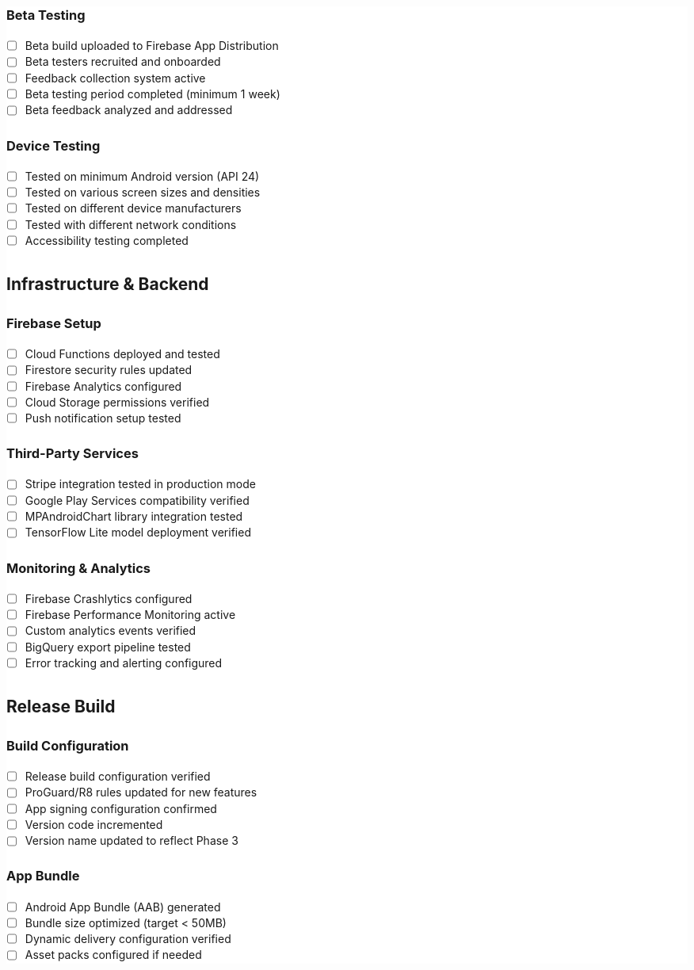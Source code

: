 ### Beta Testing
- [ ] Beta build uploaded to Firebase App Distribution
- [ ] Beta testers recruited and onboarded
- [ ] Feedback collection system active
- [ ] Beta testing period completed (minimum 1 week)
- [ ] Beta feedback analyzed and addressed

### Device Testing
- [ ] Tested on minimum Android version (API 24)
- [ ] Tested on various screen sizes and densities
- [ ] Tested on different device manufacturers
- [ ] Tested with different network conditions
- [ ] Accessibility testing completed

## Infrastructure & Backend

### Firebase Setup
- [ ] Cloud Functions deployed and tested
- [ ] Firestore security rules updated
- [ ] Firebase Analytics configured
- [ ] Cloud Storage permissions verified
- [ ] Push notification setup tested

### Third-Party Services
- [ ] Stripe integration tested in production mode
- [ ] Google Play Services compatibility verified
- [ ] MPAndroidChart library integration tested
- [ ] TensorFlow Lite model deployment verified

### Monitoring & Analytics
- [ ] Firebase Crashlytics configured
- [ ] Firebase Performance Monitoring active
- [ ] Custom analytics events verified
- [ ] BigQuery export pipeline tested
- [ ] Error tracking and alerting configured

## Release Build

### Build Configuration
- [ ] Release build configuration verified
- [ ] ProGuard/R8 rules updated for new features
- [ ] App signing configuration confirmed
- [ ] Version code incremented
- [ ] Version name updated to reflect Phase 3

### App Bundle
- [ ] Android App Bundle (AAB) generated
- [ ] Bundle size optimized (target < 50MB)
- [ ] Dynamic delivery configuration verified
- [ ] Asset packs configured if needed
